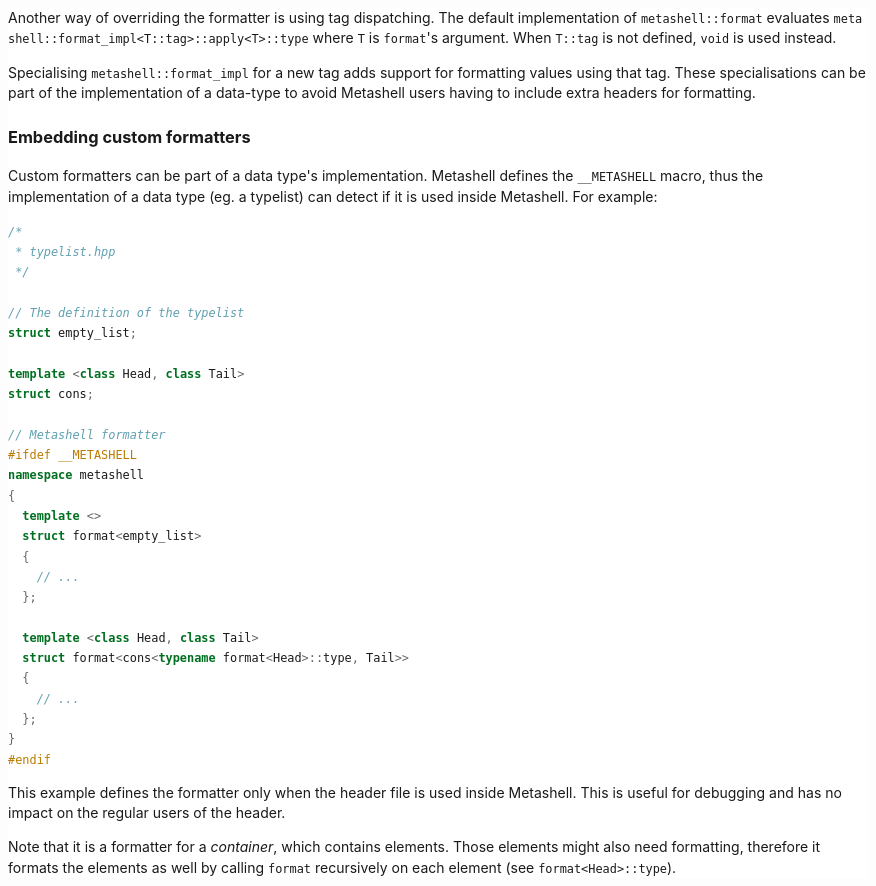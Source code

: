 Another way of overriding the formatter is using tag dispatching. The default
implementation of `metashell::format` evaluates
`metashell::format_impl<T::tag>::apply<T>::type` where `T` is `format`'s
argument. When `T::tag` is not defined, `void` is used instead.

Specialising `metashell::format_impl` for a new tag adds support for formatting
values using that tag. These specialisations can be part of the implementation
of a data-type to avoid Metashell users having to include extra headers for
formatting.

### Embedding custom formatters

Custom formatters can be part of a data type's implementation. Metashell defines
the `__METASHELL` macro, thus the implementation of a data type (eg. a typelist)
 can detect if it is used inside Metashell. For example:

```cpp
/*
 * typelist.hpp
 */

// The definition of the typelist
struct empty_list;

template <class Head, class Tail>
struct cons;

// Metashell formatter
#ifdef __METASHELL
namespace metashell
{
  template <>
  struct format<empty_list>
  {
    // ...
  };

  template <class Head, class Tail>
  struct format<cons<typename format<Head>::type, Tail>>
  {
    // ...
  };
}
#endif
```

This example defines the formatter only when the header file is used inside
Metashell. This is useful for debugging and has no impact on the regular users
of the header.

Note that it is a formatter for a _container_, which contains elements. Those
elements might also need formatting, therefore it formats the elements as well
by calling `format` recursively on each element (see `format<Head>::type`).

